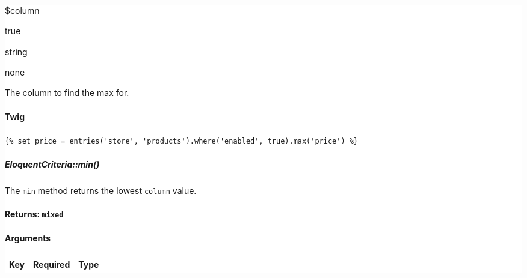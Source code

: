 <tbody>

<tr>

<td>

$column

</td>

<td>

true

</td>

<td>

string

</td>

<td>

none

</td>

<td>

The column to find the max for.

</td>

</tr>

</tbody>

</table>

#### Twig

    {% set price = entries('store', 'products').where('enabled', true).max('price') %}

##### EloquentCriteria::min()

The `min` method returns the lowest `column` value.

#### Returns: `mixed`

#### Arguments

<table class="table table-bordered table-striped">

<thead>

<tr>

<th>Key</th>

<th>Required</th>

<th>Type</th>
